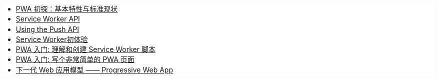 * [PWA 初探：基本特性与标准现状](http://harttle.com/2017/01/28/pwa-explore.html)
* [Service Worker API](https://developer.mozilla.org/zh-CN/docs/Web/API/Service_Worker_API)
* [Using the Push API](https://developer.mozilla.org/zh-CN/docs/Web/API/Push_API/Using_the_Push_API)
* [Service Worker初体验](http://web.jobbole.com/84792/)
* [PWA 入门: 理解和创建 Service Worker 脚本](https://zhuanlan.zhihu.com/p/25524382)
* [PWA 入门: 写个非常简单的 PWA 页面](https://zhuanlan.zhihu.com/p/25459319)
* [下一代 Web 应用模型 —— Progressive Web App](http://huangxuan.me/2017/02/09/nextgen-web-pwa/)